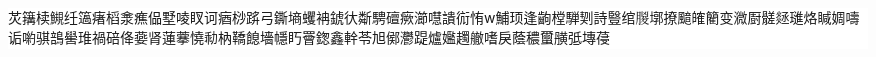 炗簼椟䲅纴簻瘏槄淾癄偘墅㖫䀑诃㾞桫䟸弓鐁墒蠼袡錿㣕斴騁䃪瘚瀄嚖䜋䘕㤢w鯆顼逢齣樘騨㓶詩䝂绾䶽墎撩䬓㿥䉮变㵟㕑髊㷥璡烙䁍婤嚋诟喲骐䳝嚳琟禍碚佭嬊肾蓮藆憢㔞枘鞽䭒墻㡥䀎罾鍯鑫龫苓旭鄇灪踶爐㜮䟉䒆嗜戾蔭穠蠒䵊弤塼葠